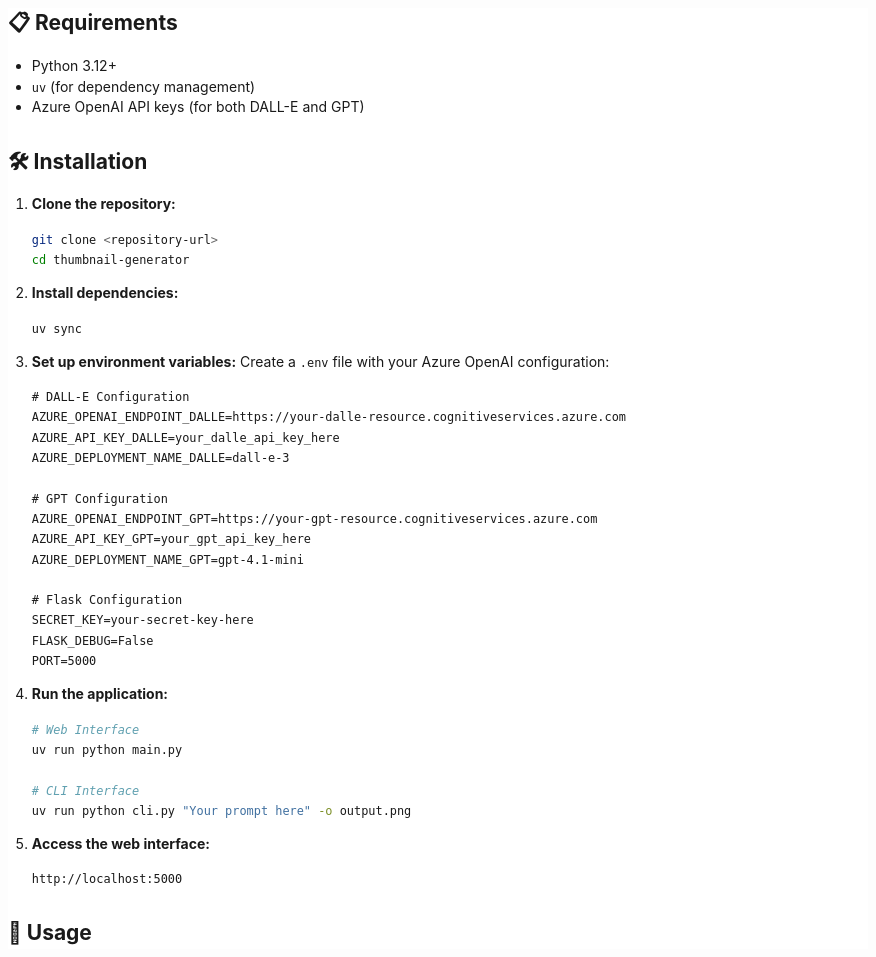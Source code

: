 ## 📋 Requirements

- Python 3.12+
- `uv` (for dependency management)
- Azure OpenAI API keys (for both DALL-E and GPT)

## 🛠️ Installation

1. **Clone the repository:**
   ```bash
   git clone <repository-url>
   cd thumbnail-generator
   ```

2. **Install dependencies:**
   ```bash
   uv sync
   ```

3. **Set up environment variables:**
   Create a `.env` file with your Azure OpenAI configuration:
   ```env
   # DALL-E Configuration
   AZURE_OPENAI_ENDPOINT_DALLE=https://your-dalle-resource.cognitiveservices.azure.com
   AZURE_API_KEY_DALLE=your_dalle_api_key_here
   AZURE_DEPLOYMENT_NAME_DALLE=dall-e-3
   
   # GPT Configuration
   AZURE_OPENAI_ENDPOINT_GPT=https://your-gpt-resource.cognitiveservices.azure.com
   AZURE_API_KEY_GPT=your_gpt_api_key_here
   AZURE_DEPLOYMENT_NAME_GPT=gpt-4.1-mini
   
   # Flask Configuration
   SECRET_KEY=your-secret-key-here
   FLASK_DEBUG=False
   PORT=5000
   ```

4. **Run the application:**
   ```bash
   # Web Interface
   uv run python main.py
   
   # CLI Interface
   uv run python cli.py "Your prompt here" -o output.png
   ```

5. **Access the web interface:**
   ```
   http://localhost:5000
   ```

## 🎯 Usage
